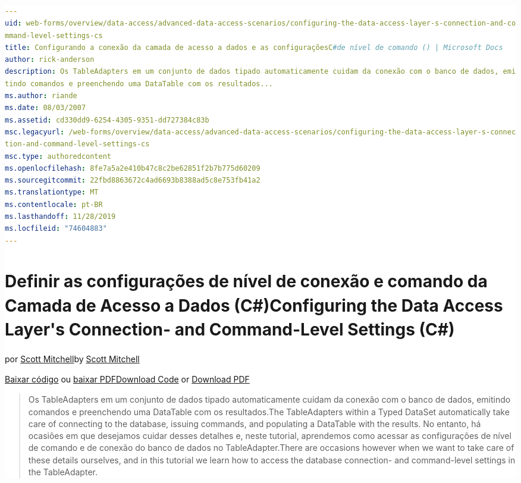 ```yaml
---
uid: web-forms/overview/data-access/advanced-data-access-scenarios/configuring-the-data-access-layer-s-connection-and-command-level-settings-cs
title: Configurando a conexão da camada de acesso a dados e as configuraçõesC#de nível de comando () | Microsoft Docs
author: rick-anderson
description: Os TableAdapters em um conjunto de dados tipado automaticamente cuidam da conexão com o banco de dados, emitindo comandos e preenchendo uma DataTable com os resultados...
ms.author: riande
ms.date: 08/03/2007
ms.assetid: cd330dd9-6254-4305-9351-dd727384c83b
msc.legacyurl: /web-forms/overview/data-access/advanced-data-access-scenarios/configuring-the-data-access-layer-s-connection-and-command-level-settings-cs
msc.type: authoredcontent
ms.openlocfilehash: 8fe7a5a2e410b47c8c2be62851f2b7b775d60209
ms.sourcegitcommit: 22fbd8863672c4ad6693b8388ad5c8e753fb41a2
ms.translationtype: MT
ms.contentlocale: pt-BR
ms.lasthandoff: 11/28/2019
ms.locfileid: "74604883"
---
```

# <a name="configuring-the-data-access-layers-connection--and-command-level-settings-c"></a><span data-ttu-id="a45c8-103">Definir as configurações de nível de conexão e comando da Camada de Acesso a Dados (C#)</span><span class="sxs-lookup"><span data-stu-id="a45c8-103">Configuring the Data Access Layer's Connection- and Command-Level Settings (C#)</span></span>

<span data-ttu-id="a45c8-104">por [Scott Mitchell](https://twitter.com/ScottOnWriting)</span><span class="sxs-lookup"><span data-stu-id="a45c8-104">by [Scott Mitchell](https://twitter.com/ScottOnWriting)</span></span>

<span data-ttu-id="a45c8-105">[Baixar código](https://download.microsoft.com/download/3/9/f/39f92b37-e92e-4ab3-909e-b4ef23d01aa3/ASPNET_Data_Tutorial_72_CS.zip) ou [baixar PDF](configuring-the-data-access-layer-s-connection-and-command-level-settings-cs/_static/datatutorial72cs1.pdf)</span><span class="sxs-lookup"><span data-stu-id="a45c8-105">[Download Code](https://download.microsoft.com/download/3/9/f/39f92b37-e92e-4ab3-909e-b4ef23d01aa3/ASPNET_Data_Tutorial_72_CS.zip) or [Download PDF](configuring-the-data-access-layer-s-connection-and-command-level-settings-cs/_static/datatutorial72cs1.pdf)</span></span>

> <span data-ttu-id="a45c8-106">Os TableAdapters em um conjunto de dados tipado automaticamente cuidam da conexão com o banco de dados, emitindo comandos e preenchendo uma DataTable com os resultados.</span><span class="sxs-lookup"><span data-stu-id="a45c8-106">The TableAdapters within a Typed DataSet automatically take care of connecting to the database, issuing commands, and populating a DataTable with the results.</span></span> <span data-ttu-id="a45c8-107">No entanto, há ocasiões em que desejamos cuidar desses detalhes e, neste tutorial, aprendemos como acessar as configurações de nível de comando e de conexão do banco de dados no TableAdapter.</span><span class="sxs-lookup"><span data-stu-id="a45c8-107">There are occasions however when we want to take care of these details ourselves, and in this tutorial we learn how to access the database connection- and command-level settings in the TableAdapter.</span></span>
